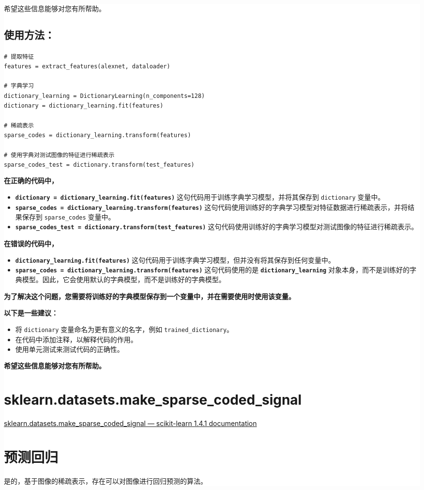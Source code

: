 希望这些信息能够对您有所帮助。



## 使用方法：

```
# 提取特征
features = extract_features(alexnet, dataloader)

# 字典学习
dictionary_learning = DictionaryLearning(n_components=128)
dictionary = dictionary_learning.fit(features)

# 稀疏表示
sparse_codes = dictionary_learning.transform(features)

# 使用字典对测试图像的特征进行稀疏表示
sparse_codes_test = dictionary.transform(test_features)
```

**在正确的代码中，**

- **`dictionary = dictionary_learning.fit(features)`** 这句代码用于训练字典学习模型，并将其保存到 `dictionary` 变量中。
- **`sparse_codes = dictionary_learning.transform(features)`** 这句代码使用训练好的字典学习模型对特征数据进行稀疏表示，并将结果保存到 `sparse_codes` 变量中。
- **`sparse_codes_test = dictionary.transform(test_features)`** 这句代码使用训练好的字典学习模型对测试图像的特征进行稀疏表示。

**在错误的代码中，**

- **`dictionary_learning.fit(features)`** 这句代码用于训练字典学习模型，但并没有将其保存到任何变量中。
- **`sparse_codes = dictionary_learning.transform(features)`** 这句代码使用的是 **`dictionary_learning`** 对象本身，而不是训练好的字典模型。因此，它会使用默认的字典模型，而不是训练好的字典模型。

**为了解决这个问题，您需要将训练好的字典模型保存到一个变量中，并在需要使用时使用该变量。**

**以下是一些建议：**

- 将 `dictionary` 变量命名为更有意义的名字，例如 `trained_dictionary`。
- 在代码中添加注释，以解释代码的作用。
- 使用单元测试来测试代码的正确性。

**希望这些信息能够对您有所帮助。**



# sklearn.datasets.make_sparse_coded_signal

[sklearn.datasets.make_sparse_coded_signal — scikit-learn 1.4.1 documentation](https://scikit-learn.org/stable/modules/generated/sklearn.datasets.make_sparse_coded_signal.html)



# 预测回归

是的，基于图像的稀疏表示，存在可以对图像进行回归预测的算法。

